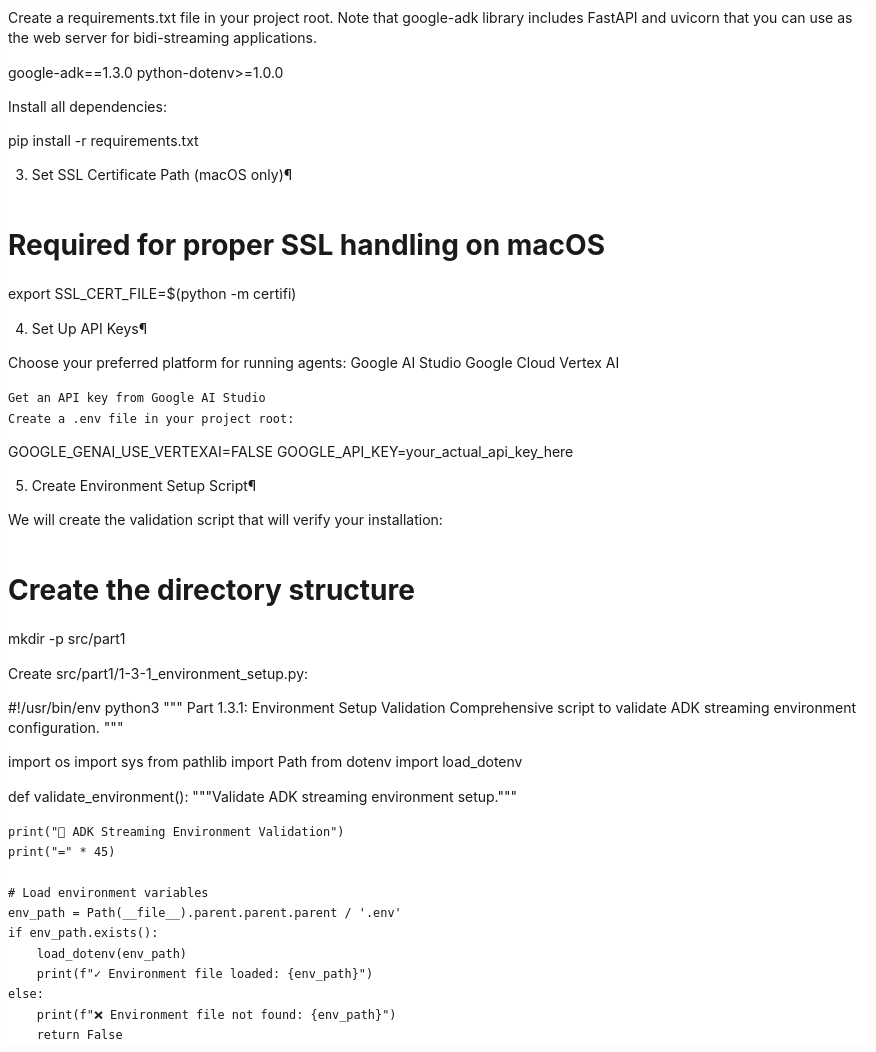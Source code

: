 Create a requirements.txt file in your project root. Note that google-adk library includes FastAPI and uvicorn that you can use as the web server for bidi-streaming applications.

google-adk==1.3.0
python-dotenv>=1.0.0

Install all dependencies:

pip install -r requirements.txt

3. Set SSL Certificate Path (macOS only)¶

# Required for proper SSL handling on macOS
export SSL_CERT_FILE=$(python -m certifi)

4. Set Up API Keys¶

Choose your preferred platform for running agents:
Google AI Studio
Google Cloud Vertex AI

    Get an API key from Google AI Studio
    Create a .env file in your project root:

GOOGLE_GENAI_USE_VERTEXAI=FALSE
GOOGLE_API_KEY=your_actual_api_key_here

5. Create Environment Setup Script¶

We will create the validation script that will verify your installation:

# Create the directory structure
mkdir -p src/part1

Create src/part1/1-3-1_environment_setup.py:

#!/usr/bin/env python3
"""
Part 1.3.1: Environment Setup Validation
Comprehensive script to validate ADK streaming environment configuration.
"""

import os
import sys
from pathlib import Path
from dotenv import load_dotenv

def validate_environment():
    """Validate ADK streaming environment setup."""

    print("🔧 ADK Streaming Environment Validation")
    print("=" * 45)

    # Load environment variables
    env_path = Path(__file__).parent.parent.parent / '.env'
    if env_path.exists():
        load_dotenv(env_path)
        print(f"✓ Environment file loaded: {env_path}")
    else:
        print(f"❌ Environment file not found: {env_path}")
        return False
